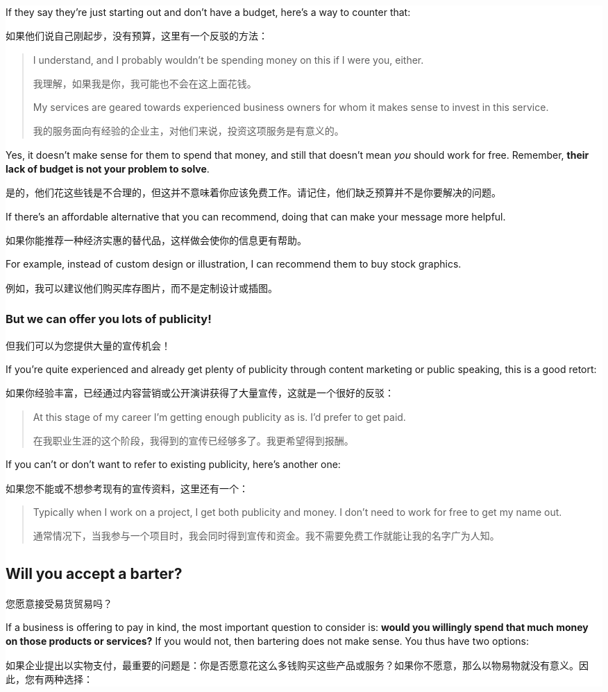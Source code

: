 If they say they’re just starting out and don’t have a budget, here’s a way to counter that:  

如果他们说自己刚起步，没有预算，这里有一个反驳的方法：

> I understand, and I probably wouldn’t be spending money on this if I were you, either.  
> 
> 我理解，如果我是你，我可能也不会在这上面花钱。  
> 
> My services are geared towards experienced business owners for whom it makes sense to invest in this service.  
> 
> 我的服务面向有经验的企业主，对他们来说，投资这项服务是有意义的。

Yes, it doesn’t make sense for them to spend that money, and still that doesn’t mean _you_ should work for free. Remember, **their lack of budget is not your problem to solve**.  

是的，他们花这些钱是不合理的，但这并不意味着你应该免费工作。请记住，他们缺乏预算并不是你要解决的问题。

If there’s an affordable alternative that you can recommend, doing that can make your message more helpful.  

如果你能推荐一种经济实惠的替代品，这样做会使你的信息更有帮助。  

For example, instead of custom design or illustration, I can recommend them to buy stock graphics.  

例如，我可以建议他们购买库存图片，而不是定制设计或插图。

### But we can offer you lots of publicity!  

但我们可以为您提供大量的宣传机会！

If you’re quite experienced and already get plenty of publicity through content marketing or public speaking, this is a good retort:  

如果你经验丰富，已经通过内容营销或公开演讲获得了大量宣传，这就是一个很好的反驳：

> At this stage of my career I’m getting enough publicity as is. I’d prefer to get paid.  
> 
> 在我职业生涯的这个阶段，我得到的宣传已经够多了。我更希望得到报酬。

If you can’t or don’t want to refer to existing publicity, here’s another one:  

如果您不能或不想参考现有的宣传资料，这里还有一个：

> Typically when I work on a project, I get both publicity and money. I don’t need to work for free to get my name out.  
> 
> 通常情况下，当我参与一个项目时，我会同时得到宣传和资金。我不需要免费工作就能让我的名字广为人知。

## Will you accept a barter?  

您愿意接受易货贸易吗？

If a business is offering to pay in kind, the most important question to consider is: **would you willingly spend that much money on those products or services?** If you would not, then bartering does not make sense. You thus have two options:  

如果企业提出以实物支付，最重要的问题是：你是否愿意花这么多钱购买这些产品或服务？如果你不愿意，那么以物易物就没有意义。因此，您有两种选择：
